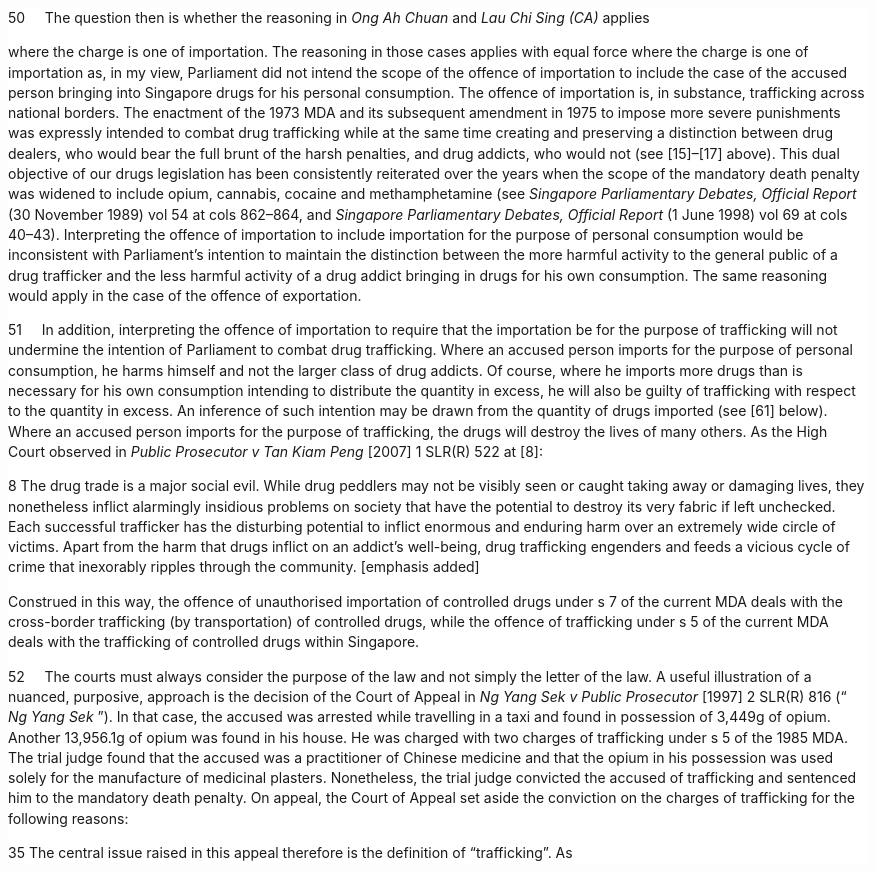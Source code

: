 50     The question then is whether the reasoning in _Ong Ah Chuan_ and _Lau Chi Sing (CA)_ applies 


where the charge is one of importation. The reasoning in those cases applies with equal force where the charge is one of importation as, in my view, Parliament did not intend the scope of the offence of importation to include the case of the accused person bringing into Singapore drugs for his personal consumption. The offence of importation is, in substance, trafficking across national borders. The enactment of the 1973 MDA and its subsequent amendment in 1975 to impose more severe punishments was expressly intended to combat drug trafficking while at the same time creating and preserving a distinction between drug dealers, who would bear the full brunt of the harsh penalties, and drug addicts, who would not (see [15]–[17] above). This dual objective of our drugs legislation has been consistently reiterated over the years when the scope of the mandatory death penalty was widened to include opium, cannabis, cocaine and methamphetamine (see _Singapore Parliamentary Debates, Official Report_ (30 November 1989) vol 54 at cols 862–864, and _Singapore Parliamentary Debates, Official Report_ (1 June 1998) vol 69 at cols 40–43). Interpreting the offence of importation to include importation for the purpose of personal consumption would be inconsistent with Parliament’s intention to maintain the distinction between the more harmful activity to the general public of a drug trafficker and the less harmful activity of a drug addict bringing in drugs for his own consumption. The same reasoning would apply in the case of the offence of exportation. 

51     In addition, interpreting the offence of importation to require that the importation be for the purpose of trafficking will not undermine the intention of Parliament to combat drug trafficking. Where an accused person imports for the purpose of personal consumption, he harms himself and not the larger class of drug addicts. Of course, where he imports more drugs than is necessary for his own consumption intending to distribute the quantity in excess, he will also be guilty of trafficking with respect to the quantity in excess. An inference of such intention may be drawn from the quantity of drugs imported (see [61] below). Where an accused person imports for the purpose of trafficking, the drugs will destroy the lives of many others. As the High Court observed in _Public Prosecutor v Tan Kiam Peng_ [2007] 1 SLR(R) 522 at [8]: 

 8 The drug trade is a major social evil. While drug peddlers may not be visibly seen or caught taking away or damaging lives, they nonetheless inflict alarmingly insidious problems on society that have the potential to destroy its very fabric if left unchecked. Each successful trafficker has the disturbing potential to inflict enormous and enduring harm over an extremely wide circle of victims. Apart from the harm that drugs inflict on an addict’s well-being, drug trafficking engenders and feeds a vicious cycle of crime that inexorably ripples through the community. [emphasis added] 

Construed in this way, the offence of unauthorised importation of controlled drugs under s 7 of the current MDA deals with the cross-border trafficking (by transportation) of controlled drugs, while the offence of trafficking under s 5 of the current MDA deals with the trafficking of controlled drugs within Singapore. 

52     The courts must always consider the purpose of the law and not simply the letter of the law. A useful illustration of a nuanced, purposive, approach is the decision of the Court of Appeal in _Ng Yang Sek v Public Prosecutor_ [1997] 2 SLR(R) 816 (“ _Ng Yang Sek_ ”). In that case, the accused was arrested while travelling in a taxi and found in possession of 3,449g of opium. Another 13,956.1g of opium was found in his house. He was charged with two charges of trafficking under s 5 of the 1985 MDA. The trial judge found that the accused was a practitioner of Chinese medicine and that the opium in his possession was used solely for the manufacture of medicinal plasters. Nonetheless, the trial judge convicted the accused of trafficking and sentenced him to the mandatory death penalty. On appeal, the Court of Appeal set aside the conviction on the charges of trafficking for the following reasons: 

 35 The central issue raised in this appeal therefore is the definition of “trafficking”. As 
